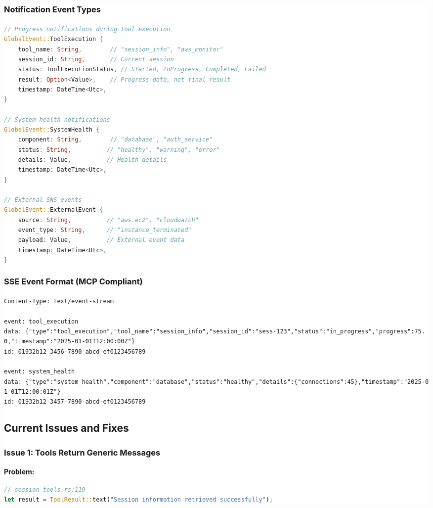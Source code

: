 
### Notification Event Types

```rust
// Progress notifications during tool execution
GlobalEvent::ToolExecution {
    tool_name: String,        // "session_info", "aws_monitor"
    session_id: String,       // Current session
    status: ToolExecutionStatus, // Started, InProgress, Completed, Failed
    result: Option<Value>,    // Progress data, not final result
    timestamp: DateTime<Utc>,
}

// System health notifications
GlobalEvent::SystemHealth {
    component: String,        // "database", "auth_service"
    status: String,          // "healthy", "warning", "error"
    details: Value,          // Health details
    timestamp: DateTime<Utc>,
}

// External SNS events
GlobalEvent::ExternalEvent {
    source: String,          // "aws.ec2", "cloudwatch"
    event_type: String,      // "instance_terminated"
    payload: Value,          // External event data
    timestamp: DateTime<Utc>,
}
```

### SSE Event Format (MCP Compliant)

```
Content-Type: text/event-stream

event: tool_execution
data: {"type":"tool_execution","tool_name":"session_info","session_id":"sess-123","status":"in_progress","progress":75.0,"timestamp":"2025-01-01T12:00:00Z"}
id: 01932b12-3456-7890-abcd-ef0123456789

event: system_health
data: {"type":"system_health","component":"database","status":"healthy","details":{"connections":45},"timestamp":"2025-01-01T12:00:01Z"}
id: 01932b12-3457-7890-abcd-ef0123456789
```

## Current Issues and Fixes

### Issue 1: Tools Return Generic Messages

**Problem:**
```rust
// session_tools.rs:119
let result = ToolResult::text("Session information retrieved successfully");
```
